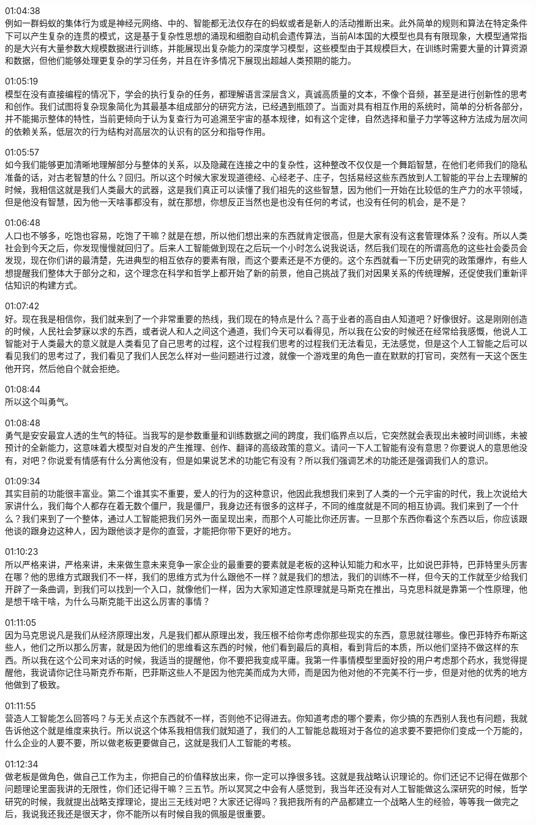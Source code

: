 01:04:38  
例如一群蚂蚁的集体行为或是神经元网络、中的、智能都无法仅存在的蚂蚁或者是新人的活动推断出来。此外简单的规则和算法在特定条件下可以产生复杂的连贯的模式，这是基于复杂性思想的涌现和细胞自动机会遗传算法，当前AI本国的大模型也具有有限现象，大模型通常指的是大兴有大量参数大规模数据进行训练，并能展现出复杂能力的深度学习模型，这些模型由于其规模巨大，在训练时需要大量的计算资源和数据，但他们能够处理更复杂的学习任务，并且在许多情况下展现出超越人类预期的能力。

01:05:19  
模型在没有直接编程的情况下，学会的执行复杂的任务，都理解语言深层含义，真诚高质量的文本，不像个音频，甚至是进行创新性的思考和创作。我们试图将复杂现象简化为其最基本组成部分的研究方法，已经遇到瓶颈了。当面对具有相互作用的系统时，简单的分析各部分，并不能揭示整体的特性，当前更倾向于认为复查行为可追溯至宇宙的基本规律，如有这个定律，自然选择和量子力学等这种方法成为层次间的依赖关系，低层次的行为结构对高层次的认识有的区分和指导作用。

01:05:57  
如今我们能够更加清晰地理解部分与整体的关系，以及隐藏在连接之中的复杂性，这种整改不仅仅是一个舞蹈智慧，在他们老师我们的隐私准备的话，对古老智慧的什么？回归。所以这个时候大家发现道德经、心经老子、庄子，包括易经这些东西放到人工智能的平台上去理解的时候，我相信这就是我们人类最大的武器，这是我们真正可以读懂了我们祖先的这些智慧，因为他们一开始在比较低的生产力的水平领域，但是他没有智慧，因为他一天啥事都没有，就在那想，你想反正当然也是也没有任何的考试，也没有任何的机会，是不是？

01:06:48  
人口也不够多，吃饱也容易，吃饱了干嘛？就是在想，所以他们想出来的东西就肯定很高，但是大家有没有这套管理体系？没有。所以人类社会到今天之后，你发现慢慢就回归了。后来人工智能做到现在之后玩一个小时怎么说我说话，然后我们现在的所谓高危的这些社会委员会发现，现在你们讲的最清楚，先进典型的相互依存的要素有限，而这个要素还是不方便的。这个东西就看一下历史研究的政策爆炸，有些人想提醒我们整体大于部分之和，这个理念在科学和哲学上都开始了新的前景，他自己挑战了我们对因果关系的传统理解，还促使我们重新评估知识的构建方式。

01:07:42  
好。现在我是相信你，我们就来到了一个非常重要的热线，我们现在的特点是什么？高于业者的高自由人知道吧？好像很好。这是刚刚创造的时候，人民社会梦寐以求的东西，或者说人和人之间这个通道，我们今天可以看得见，所以我在公安的时候还在经常给我感慨，他说人工智能对于人类最大的意义就是人类看见了自己思考的过程，这个过程我们思考的过程我们无法看见，无法感觉，但是这个人工智能之后可以看见我们的思考过了，我们看见了我们人民怎么样对一些问题进行过渡，就像一个游戏里的角色一直在默默的打官司，突然有一天这个医生他开窍，然后他自个就会拒绝。

01:08:44  
所以这个叫勇气。

01:08:48  
勇气是安安最宜人透的生气的特征。当我写的是参数重量和训练数据之间的跨度，我们临界点以后，它突然就会表现出未被时间训练，未被预计的全新能力，这意味着大模型对自发的产生推理、创作、翻译的高级政策的意义。请问一下人工智能有没有意思？你要说人的意思他没有，对吧？你说爱有情感有什么分离他没有，但是如果说艺术的功能它有没有？所以我们强调艺术的功能还是强调我们人的意识。

01:09:34  
其实目前的功能很丰富业。第二个谁其实不重要，爱人的行为的这种意识，他因此我想我们来到了人类的一个元宇宙的时代，我上次说给大家讲什么，我们每个人都存在着无数个僵尸，我是僵尸，我身边还有很多的这样子，不同的维度就是不同的相互协调。我们来到了一个什么？我们来到了一个整体，通过人工智能把我们另外一面呈现出来，而那个人可能比你还厉害。一旦那个东西你看这个东西以后，你应该跟他谈的跟身边这种人，因为跟他谈才是你的直营，才能把你带下更好的地方。

01:10:23  
所以严格来讲，严格来讲，未来做生意未来竞争一家企业的最重要的要素就是老板的这种认知能力和水平，比如说巴菲特，巴菲特里头厉害在哪？他的思维方式跟我们不一样，我们的思维方式为什么跟他不一样？就是我们的想法，我们的训练不一样，但今天的工作就至少给我们开辟了一条曲调，到我们可以找到一个入口，就像他们一样，因为大家知道定性原理就是马斯克在推出，马克思科就是靠第一个性原理，他是想干啥干啥，为什么马斯克能干出这么厉害的事情？

01:11:05  
因为马克思说凡是我们从经济原理出发，凡是我们都从原理出发，我压根不给你考虑你那些现实的东西，意思就往哪些。像巴菲特乔布斯这些人，他们之所以那么厉害，就是因为他们的思维看这东西的时候，他们看到最后的真相，看到背后的本质，所以他们坚持不做这样的东西。所以我在这个公司来对话的时候，我适当的提醒他，你不要把我变成平庸。我第一件事情模型里面好投的用户考虑那个药水，我觉得提醒他，我说请你记住马斯克乔布斯，巴菲斯这些人不是因为他完美而成为大师，而是因为他对他的不完美不行一步，但是对他的优秀的地方他做到了极致。

01:11:55  
营造人工智能怎么回答吗？与无关点这个东西就不一样，否则他不记得进去。你知道考虑的哪个要素，你少搞的东西别人我也有问题，我就告诉他这个就是维度来执行。所以说这个体系我相信我们就知道了，我们的人工智能总裁班对于各位的追求要不要把你们变成一个万能的，什么企业的人要不要，所以做老板更要做自己，这就是我们人工智能的考核。

01:12:34  
做老板是做角色，做自己工作为主，你把自己的价值释放出来，你一定可以挣很多钱。这就是我战略认识理论的。你们还记不记得在做那个问题理论里面我讲的无限性，你们还记得干嘛？三五节。所以冥冥之中会有人感觉到，我当年还没有对人工智能做这么深研究的时候，哲学研究的时候，我就提出战略支撑理论，提出三无线对吧？大家还记得吗？我把我所有的产品都建立一个战略人生的经验，等等我一做完之后，我说我还我还是很天才，你不能所以有时候自我的佩服是很重要。
